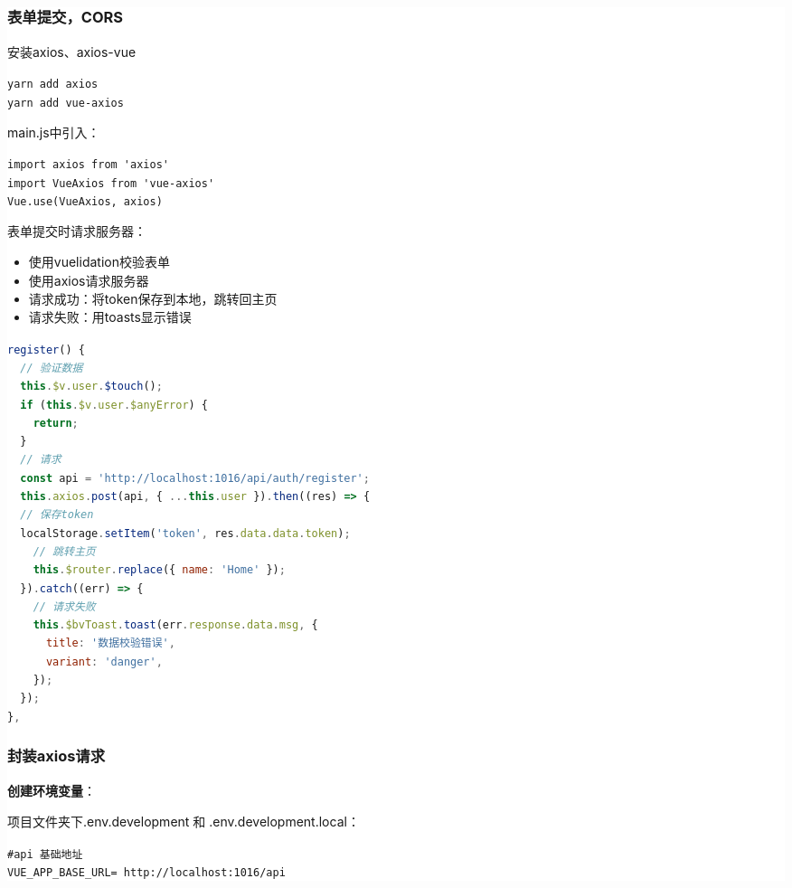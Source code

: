 

### 表单提交，CORS

安装axios、axios-vue

```
yarn add axios
yarn add vue-axios
```

main.js中引入：

```
import axios from 'axios'
import VueAxios from 'vue-axios'
Vue.use(VueAxios, axios)
```

表单提交时请求服务器：

- 使用vuelidation校验表单
- 使用axios请求服务器
- 请求成功：将token保存到本地，跳转回主页
- 请求失败：用toasts显示错误

```js
register() {
  // 验证数据
  this.$v.user.$touch();
  if (this.$v.user.$anyError) {
    return;
  }
  // 请求
  const api = 'http://localhost:1016/api/auth/register';
  this.axios.post(api, { ...this.user }).then((res) => {
  // 保存token
  localStorage.setItem('token', res.data.data.token);
    // 跳转主页
	this.$router.replace({ name: 'Home' });
  }).catch((err) => {
    // 请求失败
    this.$bvToast.toast(err.response.data.msg, {
      title: '数据校验错误',
      variant: 'danger',
    });
  });
},
```

### 封装axios请求

**创建环境变量**：

项目文件夹下.env.development 和 .env.development.local：

```
#api 基础地址
VUE_APP_BASE_URL= http://localhost:1016/api
```
